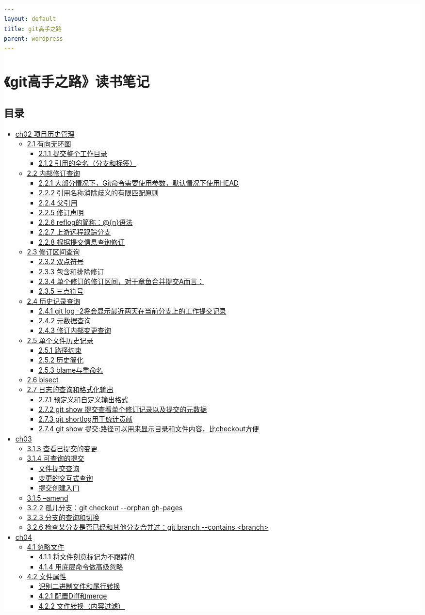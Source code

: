 ```yaml
---
layout: default
title: git高手之路
parent: wordpress
---
```


# 《git高手之路》读书笔记

## 目录

- [ch02 项目历史管理](#ch02-项目历史管理)
  - [2.1 有向无环图](#21-有向无环图)
    - [2.1.1 提交整个工作目录](#211-提交整个工作目录)
    - [2.1.2 引用的全名（分支和标签）](#212-引用的全名分支和标签)
  - [2.2 内部修订查询](#22-内部修订查询)
    - [2.2.1 大部分情况下，Git命令需要使用参数，默认情况下使用HEAD](#221-大部分情况下Git命令需要使用参数默认情况下使用HEAD)
    - [2.2.2 引用名称消除歧义的有限匹配原则](#222-引用名称消除歧义的有限匹配原则)
    - [2.2.4 父引用](#224-父引用)
    - [2.2.5 修订声明](#225-修订声明)
    - [2.2.6 reflog的简称：@{n}语法](#226-reflog的简称n语法)
    - [2.2.7 上游远程跟踪分支](#227-上游远程跟踪分支)
    - [2.2.8 根据提交信息查询修订](#228-根据提交信息查询修订)
  - [2.3 修订区间查询](#23-修订区间查询)
    - [2.3.2 双点符号](#232-双点符号)
    - [2.3.3 包含和排除修订](#233-包含和排除修订)
    - [2.3.4 单个修订的修订区间，对于章鱼合并提交A而言：](#234-单个修订的修订区间对于章鱼合并提交A而言)
    - [2.3.5 三点符号](#235-三点符号)
  - [2.4 历史记录查询](#24-历史记录查询)
    - [2.4.1 git log -2将会显示最近两天在当前分支上的工作提交记录](#241-git-log--2将会显示最近两天在当前分支上的工作提交记录)
    - [2.4.2 元数据查询](#242-元数据查询)
    - [2.4.3 修订内部变更查询](#243-修订内部变更查询)
  - [2.5 单个文件历史记录](#25-单个文件历史记录)
    - [2.5.1 路径约束](#251-路径约束)
    - [2.5.2 历史简化](#252-历史简化)
    - [2.5.3 blame与重命名](#253-blame与重命名)
  - [2.6 bisect](#26-bisect)
  - [2.7 日志的查询和格式化输出](#27-日志的查询和格式化输出)
    - [2.7.1 预定义和自定义输出格式](#271-预定义和自定义输出格式)
    - [2.7.2 git show 提交查看单个修订记录以及提交的元数据](#272-git-show-提交查看单个修订记录以及提交的元数据)
    - [2.7.3 git shortlog用于统计贡献](#273-git-shortlog用于统计贡献)
    - [2.7.4 git show 提交:路径可以用来显示目录和文件内容，比checkout方便](#274-git-show-提交路径可以用来显示目录和文件内容比checkout方便)
- [ch03](#ch03)
  - [3.1.3 查看已提交的变更](#313-查看已提交的变更)
  - [3.1.4 可查询的提交](#314-可查询的提交)
    - [文件提交查询](#文件提交查询)
    - [变更的交互式查询](#变更的交互式查询)
    - [提交创建入门](#提交创建入门)
  - [3.1.5 –amend](#315-amend)
  - [3.2.2 孤儿分支：git checkout --orphan gh-pages](#322-孤儿分支git-checkout---orphan-gh-pages)
  - [3.2.3 分支的查询和切换](#323-分支的查询和切换)
  - [3.2.6 检查某分支是否已经和其他分支合并过：git branch --contains \<branch>](#326-检查某分支是否已经和其他分支合并过git-branch---contains-branch)
- [ch04](#ch04)
  - [4.1 忽略文件](#41-忽略文件)
    - [4.1.1 将文件刻意标记为不跟踪的](#411-将文件刻意标记为不跟踪的)
    - [4.1.4 用底层命令做高级忽略](#414-用底层命令做高级忽略)
  - [4.2 文件属性](#42-文件属性)
    - [识别二进制文件和尾行转换](#识别二进制文件和尾行转换)
    - [4.2.1 配置Diff和merge](#421-配置Diff和merge)
    - [4.2.2 文件转换（内容过滤）](#422-文件转换内容过滤)